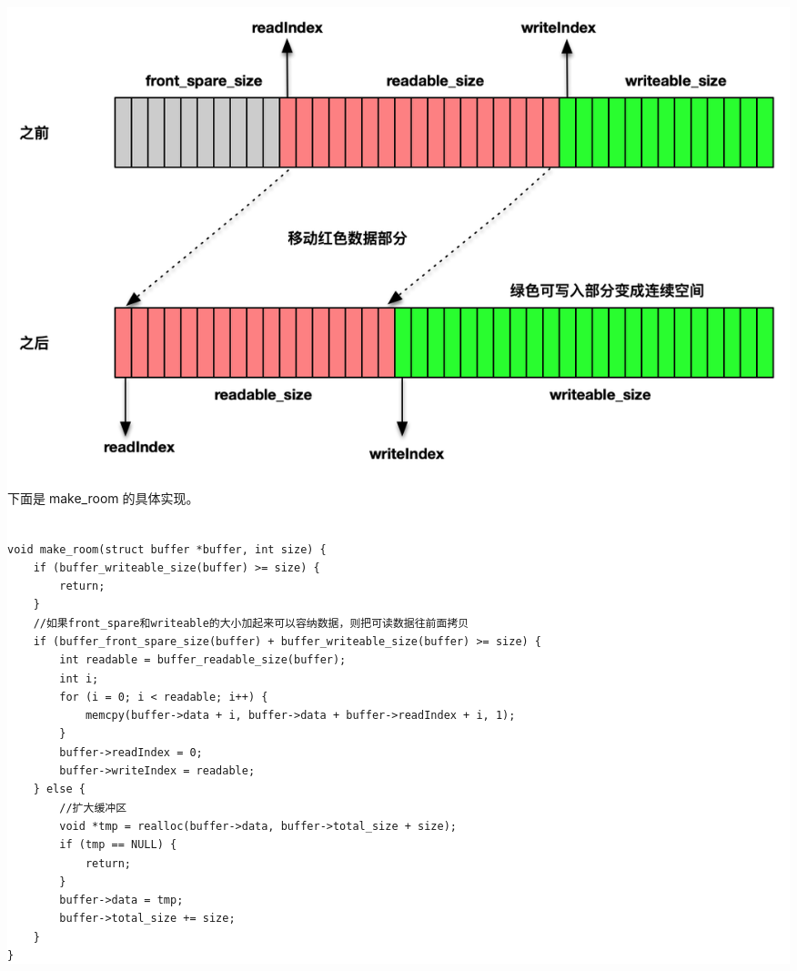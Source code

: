 ![](image\buffer-room.png)

下面是 make_room 的具体实现。

~~~linux

void make_room(struct buffer *buffer, int size) {
    if (buffer_writeable_size(buffer) >= size) {
        return;
    }
    //如果front_spare和writeable的大小加起来可以容纳数据，则把可读数据往前面拷贝
    if (buffer_front_spare_size(buffer) + buffer_writeable_size(buffer) >= size) {
        int readable = buffer_readable_size(buffer);
        int i;
        for (i = 0; i < readable; i++) {
            memcpy(buffer->data + i, buffer->data + buffer->readIndex + i, 1);
        }
        buffer->readIndex = 0;
        buffer->writeIndex = readable;
    } else {
        //扩大缓冲区
        void *tmp = realloc(buffer->data, buffer->total_size + size);
        if (tmp == NULL) {
            return;
        }
        buffer->data = tmp;
        buffer->total_size += size;
    }
}
~~~
